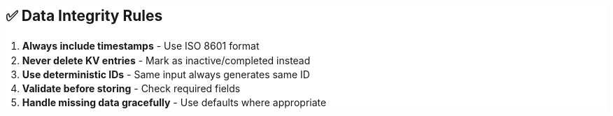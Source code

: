 ## ✅ **Data Integrity Rules**

1. **Always include timestamps** - Use ISO 8601 format
2. **Never delete KV entries** - Mark as inactive/completed instead
3. **Use deterministic IDs** - Same input always generates same ID
4. **Validate before storing** - Check required fields
5. **Handle missing data gracefully** - Use defaults where appropriate
